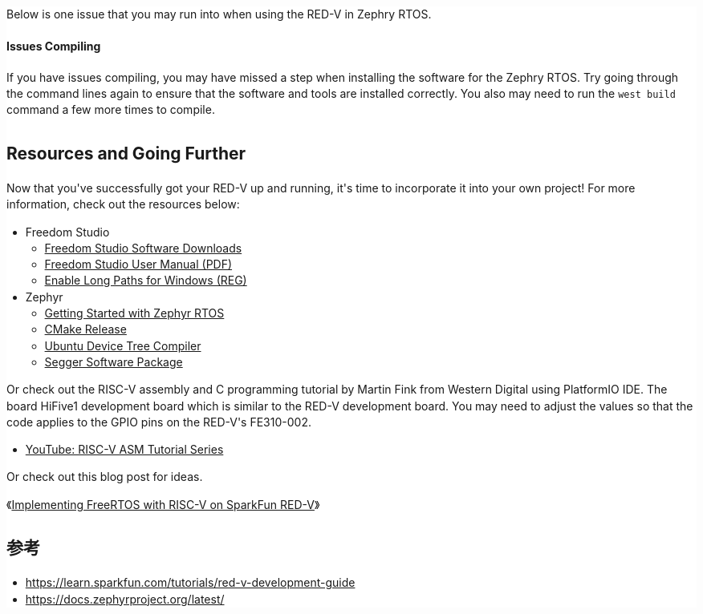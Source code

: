 Below is one issue that you may run into when using the RED-V in Zephry RTOS.

#### Issues Compiling

If you have issues compiling, you may have missed a step when installing the software for the Zephry RTOS. Try going through the command lines again to ensure that the software and tools are installed correctly. You also may need to run the `west build` command a few more times to compile.



## Resources and Going Further

Now that you've successfully got your RED-V up and running, it's time to incorporate it into your own project! For more information, check out the resources below:

- Freedom Studio
    - [Freedom Studio Software Downloads](https://www.sifive.com/boards/#software)
    - [Freedom Studio User Manual (PDF)](https://cdn.sparkfun.com/assets/learn_tutorials/1/1/0/1/freedom-studio-manual-4.7.2-2019-08-2.pdf)
    - [Enable Long Paths for Windows (REG)](https://cdn.sparkfun.com/assets/learn_tutorials/1/0/3/2/EnableLongPaths.reg)
- Zephyr
    - [Getting Started with Zephyr RTOS](https://docs.zephyrproject.org/latest/getting_started/index.html#)
    - [CMake Release](https://github.com/Kitware/CMake/releases/)
    - [Ubuntu Device Tree Compiler](https://packages.ubuntu.com/cosmic/amd64/device-tree-compiler/download)
    - [Segger Software Package](https://www.segger.com/downloads/flasher/)

Or check out the RISC-V assembly and C programming tutorial by Martin Fink from Western Digital using PlatformIO IDE. The board HiFive1 development board which is similar to the RED-V development board. You may need to adjust the values so that the code applies to the GPIO pins on the RED-V's FE310-002.

- [YouTube: RISC-V ASM Tutorial Series](https://www.youtube.com/watch?v=KLybwrpfQ3I&list=PL6noQ0vZDAdh_aGvqKvxd0brXImHXMuLY)

Or check out this blog post for ideas.

《[Implementing FreeRTOS with RISC-V on SparkFun RED-V](https://www.sparkfun.com/news/3334)》



## 参考

- <https://learn.sparkfun.com/tutorials/red-v-development-guide>
- <https://docs.zephyrproject.org/latest/>